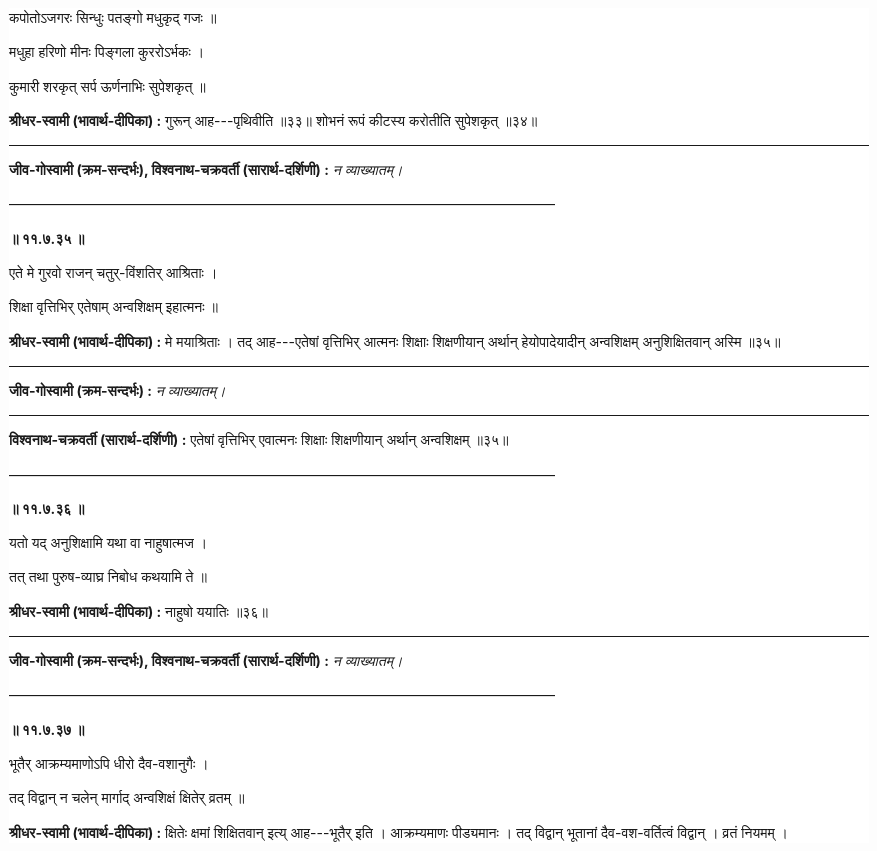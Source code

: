 कपोतोऽजगरः सिन्धुः पतङ्गो मधुकृद् गजः ॥

मधुहा हरिणो मीनः पिङ्गला कुररोऽर्भकः ।

कुमारी शरकृत् सर्प ऊर्णनाभिः सुपेशकृत् ॥

**श्रीधर-स्वामी (भावार्थ-दीपिका) :** गुरून् आह---पृथिवीति ॥३३॥ शोभनं रूपं कीटस्य करोतीति सुपेशकृत् ॥३४॥


______


**जीव-गोस्वामी (क्रम-सन्दर्भः), विश्वनाथ-चक्रवर्ती (सारार्थ-दर्शिणी) :** *न व्याख्यातम्।*

———————————————————————————————————————

**॥ ११.७.३५ ॥**

एते मे गुरवो राजन् चतुर्-विंशतिर् आश्रिताः ।

शिक्षा वृत्तिभिर् एतेषाम् अन्वशिक्षम् इहात्मनः ॥

**श्रीधर-स्वामी (भावार्थ-दीपिका) :** मे मयाश्रिताः । तद् आह---एतेषां वृत्तिभिर् आत्मनः शिक्षाः शिक्षणीयान् अर्थान् हेयोपादेयादीन् अन्वशिक्षम् अनुशिक्षितवान् अस्मि ॥३५॥


______


**जीव-गोस्वामी (क्रम-सन्दर्भः) :** *न व्याख्यातम्।*


______


**विश्वनाथ-चक्रवर्ती (सारार्थ-दर्शिणी) :** एतेषां वृत्तिभिर् एवात्मनः शिक्षाः शिक्षणीयान् अर्थान् अन्वशिक्षम् ॥३५॥

———————————————————————————————————————

**॥ ११.७.३६ ॥**

यतो यद् अनुशिक्षामि यथा वा नाहुषात्मज ।

तत् तथा पुरुष-व्याघ्र निबोध कथयामि ते ॥

**श्रीधर-स्वामी (भावार्थ-दीपिका) :** नाहुषो ययातिः ॥३६॥


______


**जीव-गोस्वामी (क्रम-सन्दर्भः), विश्वनाथ-चक्रवर्ती (सारार्थ-दर्शिणी) :** *न व्याख्यातम्।*

———————————————————————————————————————

**॥ ११.७.३७ ॥**

भूतैर् आक्रम्यमाणोऽपि धीरो दैव-वशानुगैः ।

तद् विद्वान् न चलेन् मार्गाद् अन्वशिक्षं क्षितेर् व्रतम् ॥

**श्रीधर-स्वामी (भावार्थ-दीपिका) :** क्षितेः क्षमां शिक्षितवान् इत्य् आह---भूतैर् इति । आक्रम्यमाणः पीड्यमानः । तद् विद्वान् भूतानां दैव-वश-वर्तित्वं विद्वान् । व्रतं नियमम् ।
